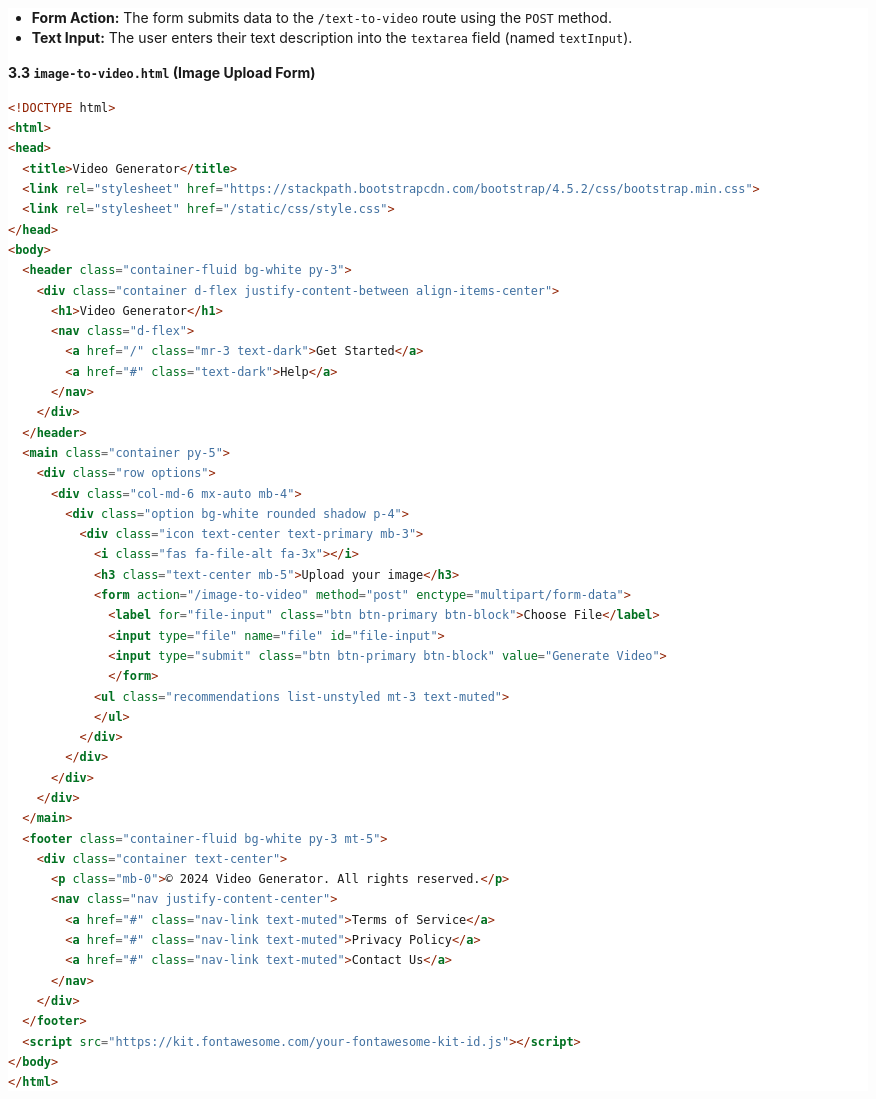 
*   **Form Action:** The form submits data to the `/text-to-video` route using the `POST` method.
*   **Text Input:** The user enters their text description into the `textarea` field (named `textInput`).

**3.3 `image-to-video.html` (Image Upload Form)**

```html
<!DOCTYPE html>
<html>
<head>
  <title>Video Generator</title>
  <link rel="stylesheet" href="https://stackpath.bootstrapcdn.com/bootstrap/4.5.2/css/bootstrap.min.css">
  <link rel="stylesheet" href="/static/css/style.css">
</head>
<body>
  <header class="container-fluid bg-white py-3">
    <div class="container d-flex justify-content-between align-items-center">
      <h1>Video Generator</h1>
      <nav class="d-flex">
        <a href="/" class="mr-3 text-dark">Get Started</a>
        <a href="#" class="text-dark">Help</a>
      </nav>
    </div>
  </header>
  <main class="container py-5">
    <div class="row options">
      <div class="col-md-6 mx-auto mb-4"> 
        <div class="option bg-white rounded shadow p-4">
          <div class="icon text-center text-primary mb-3">
            <i class="fas fa-file-alt fa-3x"></i> 
            <h3 class="text-center mb-5">Upload your image</h3>
            <form action="/image-to-video" method="post" enctype="multipart/form-data">
              <label for="file-input" class="btn btn-primary btn-block">Choose File</label>
              <input type="file" name="file" id="file-input">
              <input type="submit" class="btn btn-primary btn-block" value="Generate Video">
              </form>
            <ul class="recommendations list-unstyled mt-3 text-muted">
            </ul>
          </div>
        </div>
      </div>
    </div>
  </main>
  <footer class="container-fluid bg-white py-3 mt-5">
    <div class="container text-center">
      <p class="mb-0">© 2024 Video Generator. All rights reserved.</p>
      <nav class="nav justify-content-center">
        <a href="#" class="nav-link text-muted">Terms of Service</a>
        <a href="#" class="nav-link text-muted">Privacy Policy</a>
        <a href="#" class="nav-link text-muted">Contact Us</a>
      </nav>
    </div>
  </footer>
  <script src="https://kit.fontawesome.com/your-fontawesome-kit-id.js"></script>
</body>
</html>
```
